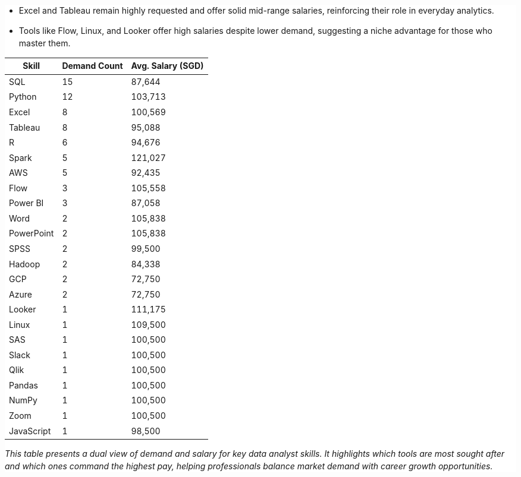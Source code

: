 - Excel and Tableau remain highly requested and offer solid mid-range salaries, reinforcing their role in everyday analytics.

- Tools like Flow, Linux, and Looker offer high salaries despite lower demand, suggesting a niche advantage for those who master them.

| Skill       | Demand Count | Avg. Salary (SGD) |
|-------------|---------------|-------------------|
| SQL         | 15            | 87,644            |
| Python      | 12            | 103,713           |
| Excel       | 8             | 100,569           |
| Tableau     | 8             | 95,088            |
| R           | 6             | 94,676            |
| Spark       | 5             | 121,027           |
| AWS         | 5             | 92,435            |
| Flow        | 3             | 105,558           |
| Power BI    | 3             | 87,058            |
| Word        | 2             | 105,838           |
| PowerPoint  | 2             | 105,838           |
| SPSS        | 2             | 99,500            |
| Hadoop      | 2             | 84,338            |
| GCP         | 2             | 72,750            |
| Azure       | 2             | 72,750            |
| Looker      | 1             | 111,175           |
| Linux       | 1             | 109,500           |
| SAS         | 1             | 100,500           |
| Slack       | 1             | 100,500           |
| Qlik        | 1             | 100,500           |
| Pandas      | 1             | 100,500           |
| NumPy       | 1             | 100,500           |
| Zoom        | 1             | 100,500           |
| JavaScript  | 1             | 98,500            |
*This table presents a dual view of demand and salary for key data analyst skills. It highlights which tools are most sought after and which ones command the highest pay, helping professionals balance market demand with career growth opportunities.*
